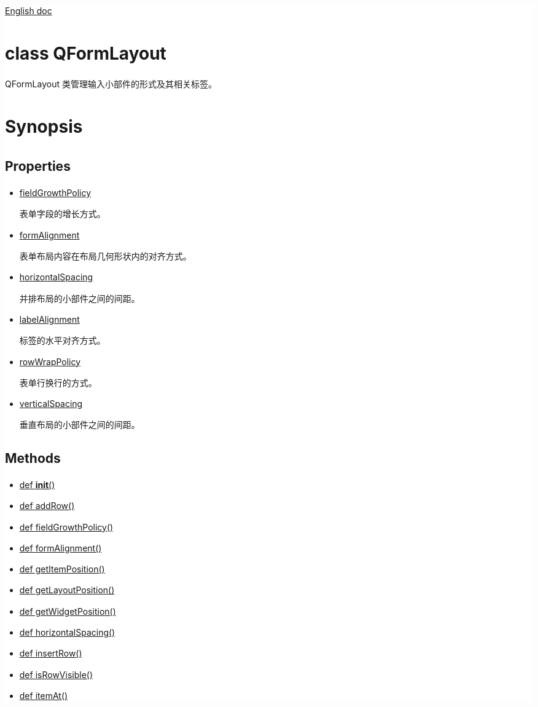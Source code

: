 
[English doc](QFormLayout.md)

# class QFormLayout

QFormLayout 类管理输入小部件的形式及其相关标签。


# Synopsis

## Properties

- [fieldGrowthPolicy](#property-fieldgrowthpolicy--qformlayoutfieldgrowthpolicy)

    表单字段的增长方式。

- [formAlignment](#property-formalignment--combination-of-qtalignmentflag)

    表单布局内容在布局几何形状内的对齐方式。

- [horizontalSpacing](#property-horizontalspacing--int)

    并排布局的小部件之间的间距。

- [labelAlignment](#property-labelalignment--combination-of-qtalignmentflag)

    标签的水平对齐方式。

- [rowWrapPolicy](#property-rowwrappolicy--qformlayoutrowwrappolicy)

    表单行换行的方式。

- [verticalSpacing](#property-verticalspacing--int)

    垂直布局的小部件之间的间距。


## Methods

- [def __init__()](#initparentnone)

- [def addRow()](#addrowlabel-field)

- [def fieldGrowthPolicy()](#fieldgrowthpolicy)

- [def formAlignment()](#formalignment)

- [def getItemPosition()](#getitempositionindex)

- [def getLayoutPosition()](#getlayoutpositionlayout)

- [def getWidgetPosition()](#getwidgetpositionwidget)

- [def horizontalSpacing()](#horizontalspacing)

- [def insertRow()](#insertrowrow-label-field)

- [def isRowVisible()](#isrowvisiblelayout)

- [def itemAt()](#itematrow-role)
